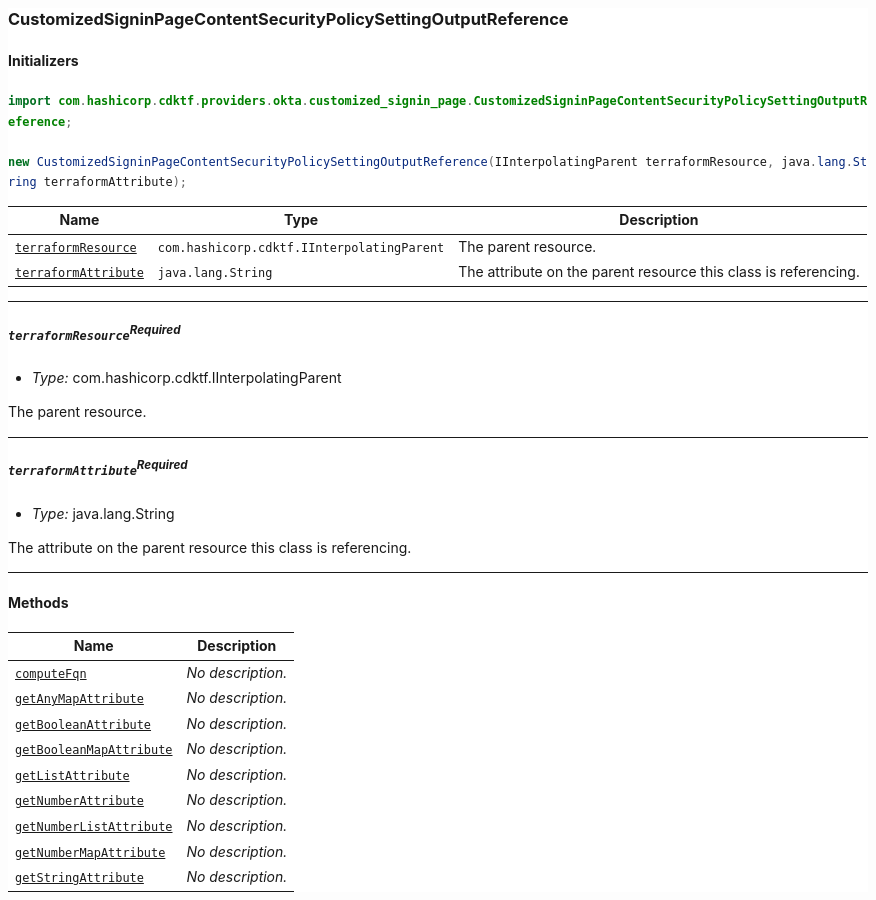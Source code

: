 ### CustomizedSigninPageContentSecurityPolicySettingOutputReference <a name="CustomizedSigninPageContentSecurityPolicySettingOutputReference" id="@cdktf/provider-okta.customizedSigninPage.CustomizedSigninPageContentSecurityPolicySettingOutputReference"></a>

#### Initializers <a name="Initializers" id="@cdktf/provider-okta.customizedSigninPage.CustomizedSigninPageContentSecurityPolicySettingOutputReference.Initializer"></a>

```java
import com.hashicorp.cdktf.providers.okta.customized_signin_page.CustomizedSigninPageContentSecurityPolicySettingOutputReference;

new CustomizedSigninPageContentSecurityPolicySettingOutputReference(IInterpolatingParent terraformResource, java.lang.String terraformAttribute);
```

| **Name** | **Type** | **Description** |
| --- | --- | --- |
| <code><a href="#@cdktf/provider-okta.customizedSigninPage.CustomizedSigninPageContentSecurityPolicySettingOutputReference.Initializer.parameter.terraformResource">terraformResource</a></code> | <code>com.hashicorp.cdktf.IInterpolatingParent</code> | The parent resource. |
| <code><a href="#@cdktf/provider-okta.customizedSigninPage.CustomizedSigninPageContentSecurityPolicySettingOutputReference.Initializer.parameter.terraformAttribute">terraformAttribute</a></code> | <code>java.lang.String</code> | The attribute on the parent resource this class is referencing. |

---

##### `terraformResource`<sup>Required</sup> <a name="terraformResource" id="@cdktf/provider-okta.customizedSigninPage.CustomizedSigninPageContentSecurityPolicySettingOutputReference.Initializer.parameter.terraformResource"></a>

- *Type:* com.hashicorp.cdktf.IInterpolatingParent

The parent resource.

---

##### `terraformAttribute`<sup>Required</sup> <a name="terraformAttribute" id="@cdktf/provider-okta.customizedSigninPage.CustomizedSigninPageContentSecurityPolicySettingOutputReference.Initializer.parameter.terraformAttribute"></a>

- *Type:* java.lang.String

The attribute on the parent resource this class is referencing.

---

#### Methods <a name="Methods" id="Methods"></a>

| **Name** | **Description** |
| --- | --- |
| <code><a href="#@cdktf/provider-okta.customizedSigninPage.CustomizedSigninPageContentSecurityPolicySettingOutputReference.computeFqn">computeFqn</a></code> | *No description.* |
| <code><a href="#@cdktf/provider-okta.customizedSigninPage.CustomizedSigninPageContentSecurityPolicySettingOutputReference.getAnyMapAttribute">getAnyMapAttribute</a></code> | *No description.* |
| <code><a href="#@cdktf/provider-okta.customizedSigninPage.CustomizedSigninPageContentSecurityPolicySettingOutputReference.getBooleanAttribute">getBooleanAttribute</a></code> | *No description.* |
| <code><a href="#@cdktf/provider-okta.customizedSigninPage.CustomizedSigninPageContentSecurityPolicySettingOutputReference.getBooleanMapAttribute">getBooleanMapAttribute</a></code> | *No description.* |
| <code><a href="#@cdktf/provider-okta.customizedSigninPage.CustomizedSigninPageContentSecurityPolicySettingOutputReference.getListAttribute">getListAttribute</a></code> | *No description.* |
| <code><a href="#@cdktf/provider-okta.customizedSigninPage.CustomizedSigninPageContentSecurityPolicySettingOutputReference.getNumberAttribute">getNumberAttribute</a></code> | *No description.* |
| <code><a href="#@cdktf/provider-okta.customizedSigninPage.CustomizedSigninPageContentSecurityPolicySettingOutputReference.getNumberListAttribute">getNumberListAttribute</a></code> | *No description.* |
| <code><a href="#@cdktf/provider-okta.customizedSigninPage.CustomizedSigninPageContentSecurityPolicySettingOutputReference.getNumberMapAttribute">getNumberMapAttribute</a></code> | *No description.* |
| <code><a href="#@cdktf/provider-okta.customizedSigninPage.CustomizedSigninPageContentSecurityPolicySettingOutputReference.getStringAttribute">getStringAttribute</a></code> | *No description.* |